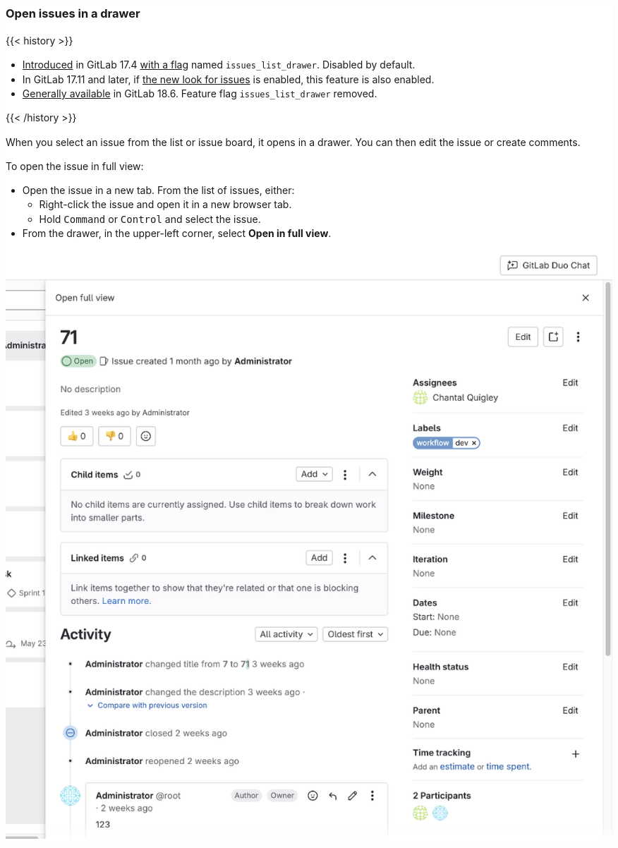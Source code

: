 ### Open issues in a drawer

{{< history >}}

- [Introduced](https://gitlab.com/gitlab-org/gitlab/-/issues/464063) in GitLab 17.4 [with a flag](../../../administration/feature_flags/_index.md) named `issues_list_drawer`. Disabled by default.
- In GitLab 17.11 and later, if [the new look for issues](issue_work_items.md) is enabled, this feature is also enabled.
- [Generally available](https://gitlab.com/gitlab-org/gitlab/-/issues/463829) in GitLab 18.6. Feature flag `issues_list_drawer` removed.

{{< /history >}}

When you select an issue from the list or issue board, it opens in a drawer.
You can then edit the issue or create comments.

To open the issue in full view:

- Open the issue in a new tab. From the list of issues, either:
  - Right-click the issue and open it in a new browser tab.
  - Hold <kbd>Command</kbd> or <kbd>Control</kbd> and select the issue.
- From the drawer, in the upper-left corner, select **Open in full view**.

![Issue opened in a drawer.](img/issue_drawer_v17_4.png)
